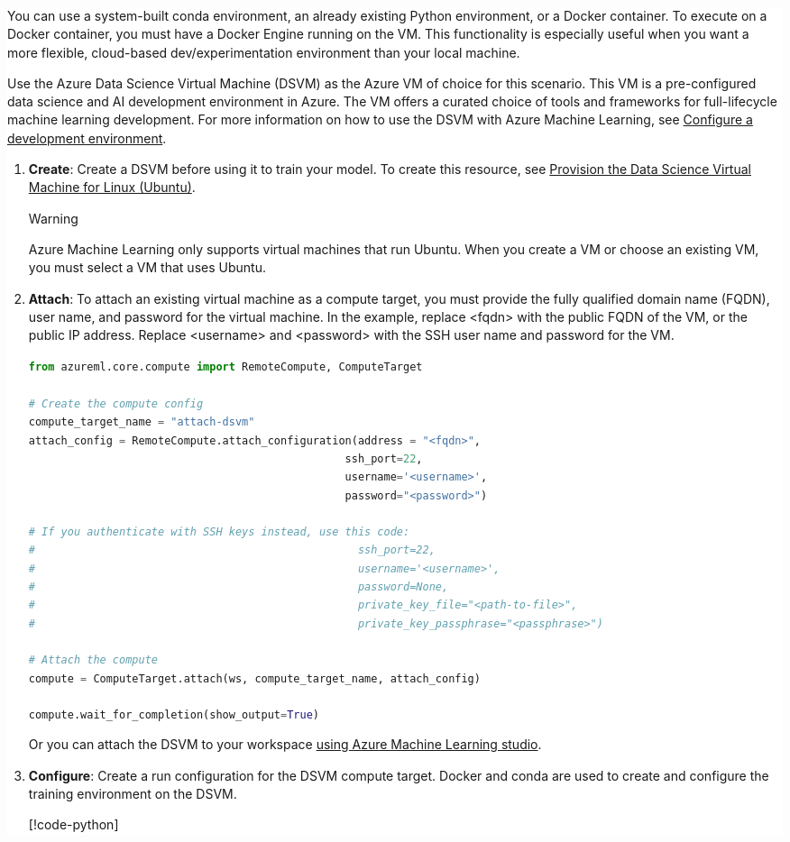 You can use a system-built conda environment, an already existing Python environment, or a Docker container. To execute on a Docker container, you must have a Docker Engine running on the VM. This functionality is especially useful when you want a more flexible, cloud-based dev/experimentation environment than your local machine.

Use the Azure Data Science Virtual Machine (DSVM)  as the Azure VM of choice for this scenario. This VM is a pre-configured data science and AI development environment in Azure. The VM offers a curated choice of tools and frameworks for full-lifecycle machine learning development. For more information on how to use the DSVM with Azure Machine Learning, see [Configure a development environment](https://docs.microsoft.com/azure/machine-learning/how-to-configure-environment#dsvm).

1. **Create**: Create a DSVM before using it to train your model. To create this resource, see [Provision the Data Science Virtual Machine for Linux (Ubuntu)](https://docs.microsoft.com/azure/machine-learning/data-science-virtual-machine/dsvm-ubuntu-intro).

    > [!WARNING]
    > Azure Machine Learning only supports virtual machines that run Ubuntu. When you create a VM or choose an existing VM, you must select a VM that uses Ubuntu.

1. **Attach**: To attach an existing virtual machine as a compute target, you must provide the fully qualified domain name (FQDN), user name, and password for the virtual machine. In the example, replace \<fqdn> with the public FQDN of the VM, or the public IP address. Replace \<username> and \<password> with the SSH user name and password for the VM.

   ```python
   from azureml.core.compute import RemoteCompute, ComputeTarget

   # Create the compute config 
   compute_target_name = "attach-dsvm"
   attach_config = RemoteCompute.attach_configuration(address = "<fqdn>",
                                                    ssh_port=22,
                                                    username='<username>',
                                                    password="<password>")

   # If you authenticate with SSH keys instead, use this code:
   #                                                  ssh_port=22,
   #                                                  username='<username>',
   #                                                  password=None,
   #                                                  private_key_file="<path-to-file>",
   #                                                  private_key_passphrase="<passphrase>")

   # Attach the compute
   compute = ComputeTarget.attach(ws, compute_target_name, attach_config)

   compute.wait_for_completion(show_output=True)
   ```

   Or you can attach the DSVM to your workspace [using Azure Machine Learning studio](#portal-reuse).

1. **Configure**: Create a run configuration for the DSVM compute target. Docker and conda are used to create and configure the training environment on the DSVM.

   [!code-python[](~/aml-sdk-samples/ignore/doc-qa/how-to-set-up-training-targets/dsvm.py?name=run_dsvm)]

